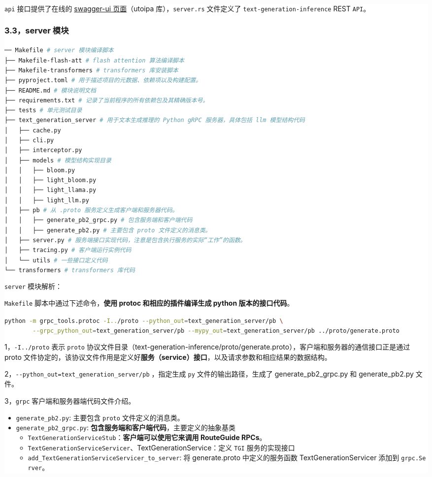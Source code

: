 `api` 接口提供了在线的 [swagger-ui 页面](https://huggingface.github.io/text-generation-inference/#/)（utoipa 库），`server.rs` 文件定义了 `text-generation-inference` REST `API`。

### 3.3，server 模块

```bash
── Makefile # server 模块编译脚本
├── Makefile-flash-att # flash attention 算法编译脚本
├── Makefile-transformers # transformers 库安装脚本
├── pyproject.toml # 用于描述项目的元数据、依赖项以及构建配置。
├── README.md # 模块说明文档
├── requirements.txt # 记录了当前程序的所有依赖包及其精确版本号。
├── tests # 单元测试目录
├── text_generation_server # 用于文本生成推理的 Python gRPC 服务器，具体包括 llm 模型结构代码
│   ├── cache.py
│   ├── cli.py
│   ├── interceptor.py
│   ├── models # 模型结构实现目录
│   │   ├── bloom.py
│   │   ├── light_bloom.py
│   │   ├── light_llama.py
│   │   ├── light_llm.py
│   ├── pb # 从 .proto 服务定义生成客户端和服务器代码。
│   │   ├── generate_pb2_grpc.py # 包含服务端和客户端代码
│   │   ├── generate_pb2.py # 主要包含 proto 文件定义的消息类。
│   ├── server.py # 服务端接口实现代码，注意是包含执行服务的实际“工作”的函数。
│   ├── tracing.py # 客户端运行实例代码
│   └── utils # 一些接口定义代码
└── transformers # transformers 库代码
```

`server` 模块解析：

`Makefile` 脚本中通过下述命令，**使用 protoc 和相应的插件编译生成 python 版本的接口代码**。

```bash
python -m grpc_tools.protoc -I../proto --python_out=text_generation_server/pb \
		--grpc_python_out=text_generation_server/pb --mypy_out=text_generation_server/pb ../proto/generate.proto
```

1，`-I../proto` 表示 `proto` 协议文件目录（text-generation-inference/proto/generate.proto），客户端和服务器的通信接口正是通过 proto 文件协定的，该协议文件作用是定义好**服务（service）接口**，以及请求参数和相应结果的数据结构。

2，`--python_out=text_generation_server/pb` ，指定生成 `py` 文件的输出路径，生成了 generate_pb2_grpc.py 和 generate_pb2.py 文件。

3，`grpc` 客户端和服务器端代码文件介绍。

- `generate_pb2.py`: 主要包含 `proto` 文件定义的消息类。
- `generate_pb2_grpc.py`: **包含服务端和客户端代码**，主要定义的抽象基类
  - `TextGenerationServiceStub`：**客户端可以使用它来调用 RouteGuide RPCs**。
  - `TextGenerationServiceServicer`、TextGenerationService：定义 `TGI` 服务的实现接口
  - `add_TextGenerationServiceServicer_to_server`: 将 generate.proto 中定义的服务函数 TextGenerationServicer 添加到 `grpc.Server`。
